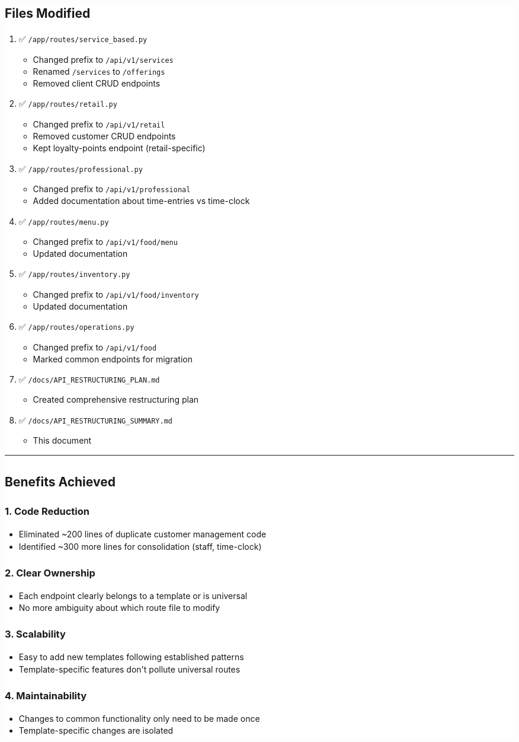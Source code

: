 ## Files Modified

1. ✅ `/app/routes/service_based.py`
   - Changed prefix to `/api/v1/services`
   - Renamed `/services` to `/offerings`
   - Removed client CRUD endpoints

2. ✅ `/app/routes/retail.py`
   - Changed prefix to `/api/v1/retail`
   - Removed customer CRUD endpoints
   - Kept loyalty-points endpoint (retail-specific)

3. ✅ `/app/routes/professional.py`
   - Changed prefix to `/api/v1/professional`
   - Added documentation about time-entries vs time-clock

4. ✅ `/app/routes/menu.py`
   - Changed prefix to `/api/v1/food/menu`
   - Updated documentation

5. ✅ `/app/routes/inventory.py`
   - Changed prefix to `/api/v1/food/inventory`
   - Updated documentation

6. ✅ `/app/routes/operations.py`
   - Changed prefix to `/api/v1/food`
   - Marked common endpoints for migration

7. ✅ `/docs/API_RESTRUCTURING_PLAN.md`
   - Created comprehensive restructuring plan

8. ✅ `/docs/API_RESTRUCTURING_SUMMARY.md`
   - This document

---

## Benefits Achieved

### **1. Code Reduction**
- Eliminated ~200 lines of duplicate customer management code
- Identified ~300 more lines for consolidation (staff, time-clock)

### **2. Clear Ownership**
- Each endpoint clearly belongs to a template or is universal
- No more ambiguity about which route file to modify

### **3. Scalability**
- Easy to add new templates following established patterns
- Template-specific features don't pollute universal routes

### **4. Maintainability**
- Changes to common functionality only need to be made once
- Template-specific changes are isolated
